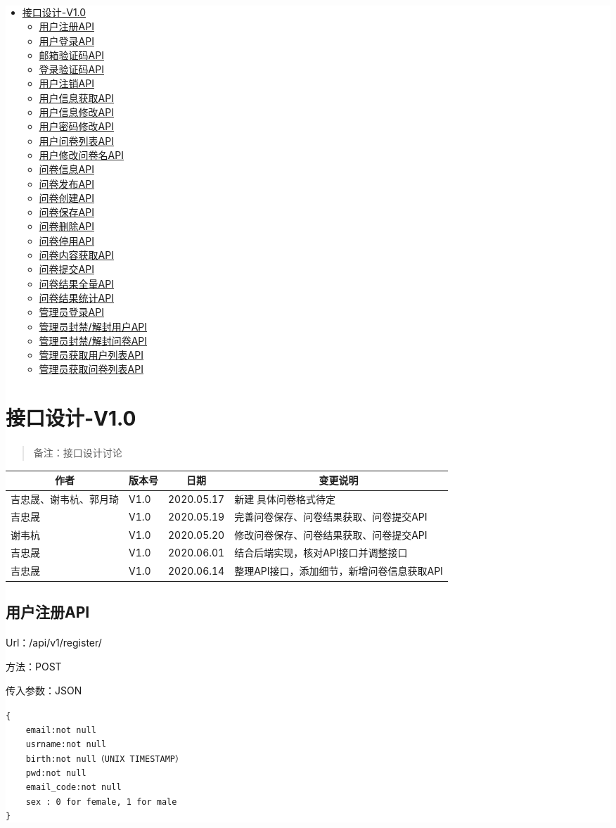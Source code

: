 - [接口设计-V1.0](#接口设计-v10)
  * [用户注册API](#用户注册api)
  * [用户登录API](#用户登录api)
  * [邮箱验证码API](#邮箱验证码api)
  * [登录验证码API](#登录验证码api)
  * [用户注销API](#用户注销api)
  * [用户信息获取API](#用户信息获取api)
  * [用户信息修改API](#用户信息修改api)
  * [用户密码修改API](#用户密码修改api)
  * [用户问卷列表API](#用户问卷列表api)
  * [用户修改问卷名API](#用户修改问卷名api)
  * [问卷信息API](#问卷信息api)
  * [问卷发布API](#问卷发布api)
  * [问卷创建API](#问卷创建API)
  * [问卷保存API](#问卷保存api)
  * [问卷删除API](#问卷删除api)
  * [问卷停用API](#问卷停用api)
  * [问卷内容获取API](#问卷内容获取api)
  * [问卷提交API](#问卷提交api)
  * [问卷结果全量API](#问卷结果全量api)
  * [问卷结果统计API](#问卷结果统计api)
  * [管理员登录API](#管理员登录api)
  * [管理员封禁/解封用户API](#管理员封禁解封用户api)
  * [管理员封禁/解封问卷API](#管理员封禁解封问卷api)
  * [管理员获取用户列表API](#管理员获取用户列表api)
  * [管理员获取问卷列表API](#管理员获取问卷列表api)

# 接口设计-V1.0

> 备注：接口设计讨论

|  作者   | 版本号 | 日期 | 变更说明 |
|  ----  | ----   | ---- | ----  |
|  吉忠晟、谢韦杭、郭月琦 | V1.0 | 2020.05.17 | 新建 具体问卷格式待定 |
|  吉忠晟 | V1.0 | 2020.05.19 | 完善问卷保存、问卷结果获取、问卷提交API |
|  谢韦杭 | V1.0 | 2020.05.20 | 修改问卷保存、问卷结果获取、问卷提交API |
| 吉忠晟                 | V1.0   | 2020.06.01 | 结合后端实现，核对API接口并调整接口        |
| 吉忠晟 | V1.0 | 2020.06.14 | 整理API接口，添加细节，新增问卷信息获取API |

## 用户注册API

Url：/api/v1/register/

方法：POST

传入参数：JSON
	
	{
	    email:not null
	    usrname:not null
	    birth:not null（UNIX TIMESTAMP）
	    pwd:not null
		email_code:not null
	    sex : 0 for female, 1 for male
	}
